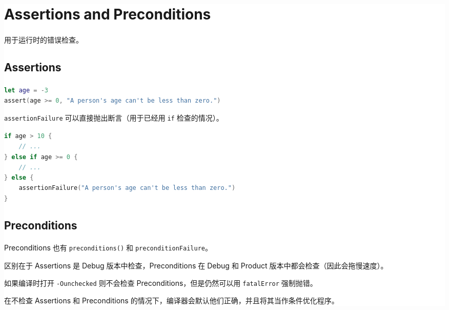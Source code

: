 # Assertions and Preconditions

用于运行时的错误检查。

## Assertions

```swift
let age = -3
assert(age >= 0, "A person's age can't be less than zero.")
```

`assertionFailure` 可以直接抛出断言（用于已经用 `if` 检查的情况）。

```swift
if age > 10 {
    // ...
} else if age >= 0 {
    // ...
} else {
    assertionFailure("A person's age can't be less than zero.")
}
```

## Preconditions

Preconditions 也有 `preconditions()` 和 `preconditionFailure`。

区别在于 Assertions 是 Debug 版本中检查，Preconditions 在 Debug 和 Product 版本中都会检查（因此会拖慢速度）。

如果编译时打开 `-Ounchecked` 则不会检查 Preconditions，但是仍然可以用 `fatalError` 强制抛错。

在不检查 Assertions 和 Preconditions 的情况下，编译器会默认他们正确，并且将其当作条件优化程序。
